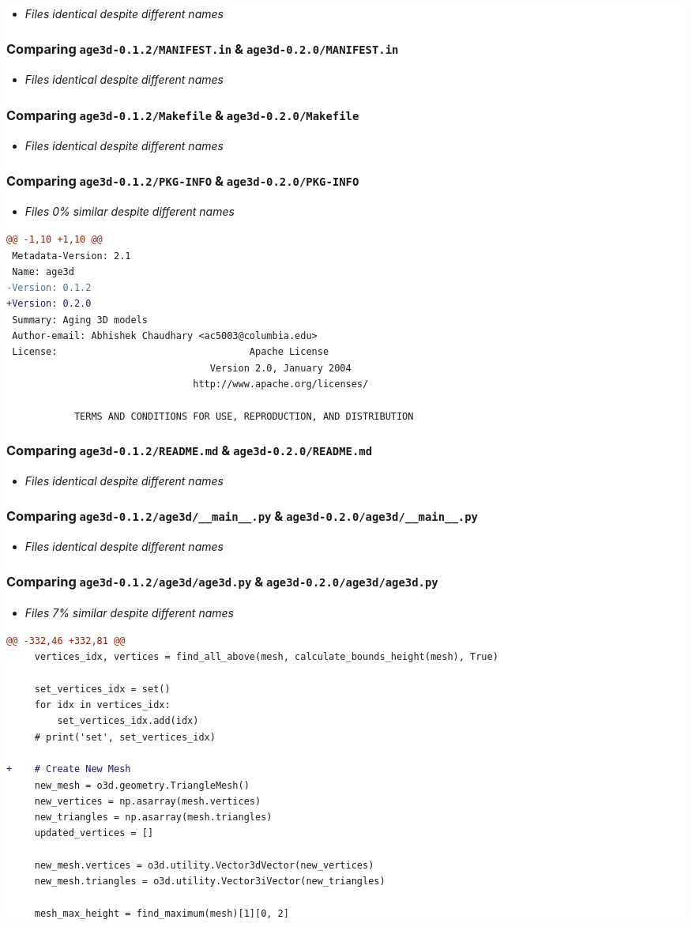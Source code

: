  * *Files identical despite different names*

### Comparing `age3d-0.1.2/MANIFEST.in` & `age3d-0.2.0/MANIFEST.in`

 * *Files identical despite different names*

### Comparing `age3d-0.1.2/Makefile` & `age3d-0.2.0/Makefile`

 * *Files identical despite different names*

### Comparing `age3d-0.1.2/PKG-INFO` & `age3d-0.2.0/PKG-INFO`

 * *Files 0% similar despite different names*

```diff
@@ -1,10 +1,10 @@
 Metadata-Version: 2.1
 Name: age3d
-Version: 0.1.2
+Version: 0.2.0
 Summary: Aging 3D models
 Author-email: Abhishek Chaudhary <ac5003@columbia.edu>
 License:                                  Apache License
                                    Version 2.0, January 2004
                                 http://www.apache.org/licenses/
         
            TERMS AND CONDITIONS FOR USE, REPRODUCTION, AND DISTRIBUTION
```

### Comparing `age3d-0.1.2/README.md` & `age3d-0.2.0/README.md`

 * *Files identical despite different names*

### Comparing `age3d-0.1.2/age3d/__main__.py` & `age3d-0.2.0/age3d/__main__.py`

 * *Files identical despite different names*

### Comparing `age3d-0.1.2/age3d/age3d.py` & `age3d-0.2.0/age3d/age3d.py`

 * *Files 7% similar despite different names*

```diff
@@ -332,46 +332,81 @@
     vertices_idx, vertices = find_all_above(mesh, calculate_bounds_height(mesh), True)
 
     set_vertices_idx = set()
     for idx in vertices_idx:
         set_vertices_idx.add(idx)
     # print('set', set_vertices_idx)
 
+    # Create New Mesh
     new_mesh = o3d.geometry.TriangleMesh()
     new_vertices = np.asarray(mesh.vertices)
     new_triangles = np.asarray(mesh.triangles)
     updated_vertices = []
 
     new_mesh.vertices = o3d.utility.Vector3dVector(new_vertices)
     new_mesh.triangles = o3d.utility.Vector3iVector(new_triangles)
 
     mesh_max_height = find_maximum(mesh)[1][0, 2]
```